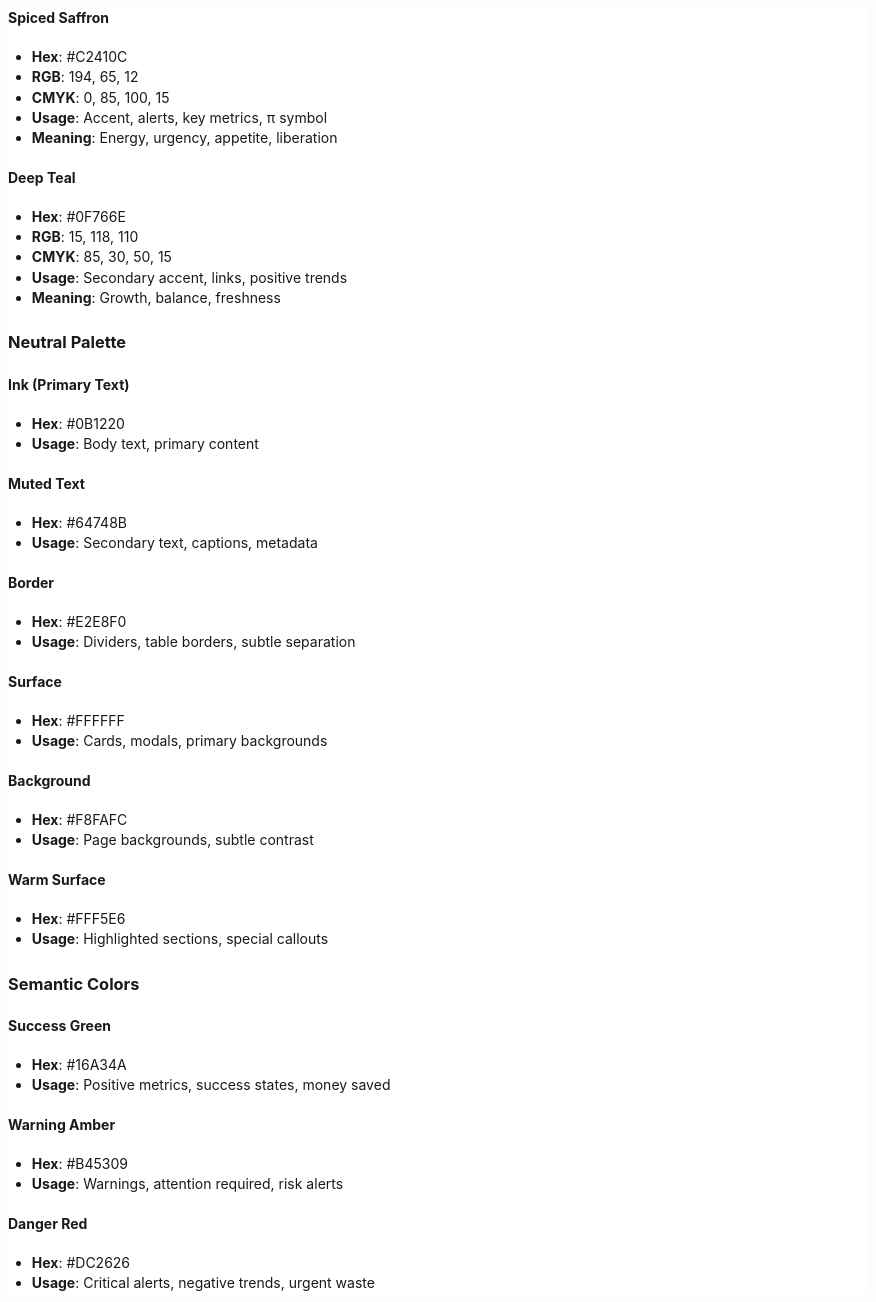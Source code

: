 #### Spiced Saffron
- **Hex**: #C2410C
- **RGB**: 194, 65, 12
- **CMYK**: 0, 85, 100, 15
- **Usage**: Accent, alerts, key metrics, π symbol
- **Meaning**: Energy, urgency, appetite, liberation

#### Deep Teal
- **Hex**: #0F766E
- **RGB**: 15, 118, 110
- **CMYK**: 85, 30, 50, 15
- **Usage**: Secondary accent, links, positive trends
- **Meaning**: Growth, balance, freshness

### Neutral Palette

#### Ink (Primary Text)
- **Hex**: #0B1220
- **Usage**: Body text, primary content

#### Muted Text
- **Hex**: #64748B
- **Usage**: Secondary text, captions, metadata

#### Border
- **Hex**: #E2E8F0
- **Usage**: Dividers, table borders, subtle separation

#### Surface
- **Hex**: #FFFFFF
- **Usage**: Cards, modals, primary backgrounds

#### Background
- **Hex**: #F8FAFC
- **Usage**: Page backgrounds, subtle contrast

#### Warm Surface
- **Hex**: #FFF5E6
- **Usage**: Highlighted sections, special callouts

### Semantic Colors

#### Success Green
- **Hex**: #16A34A
- **Usage**: Positive metrics, success states, money saved

#### Warning Amber
- **Hex**: #B45309
- **Usage**: Warnings, attention required, risk alerts

#### Danger Red
- **Hex**: #DC2626
- **Usage**: Critical alerts, negative trends, urgent waste
